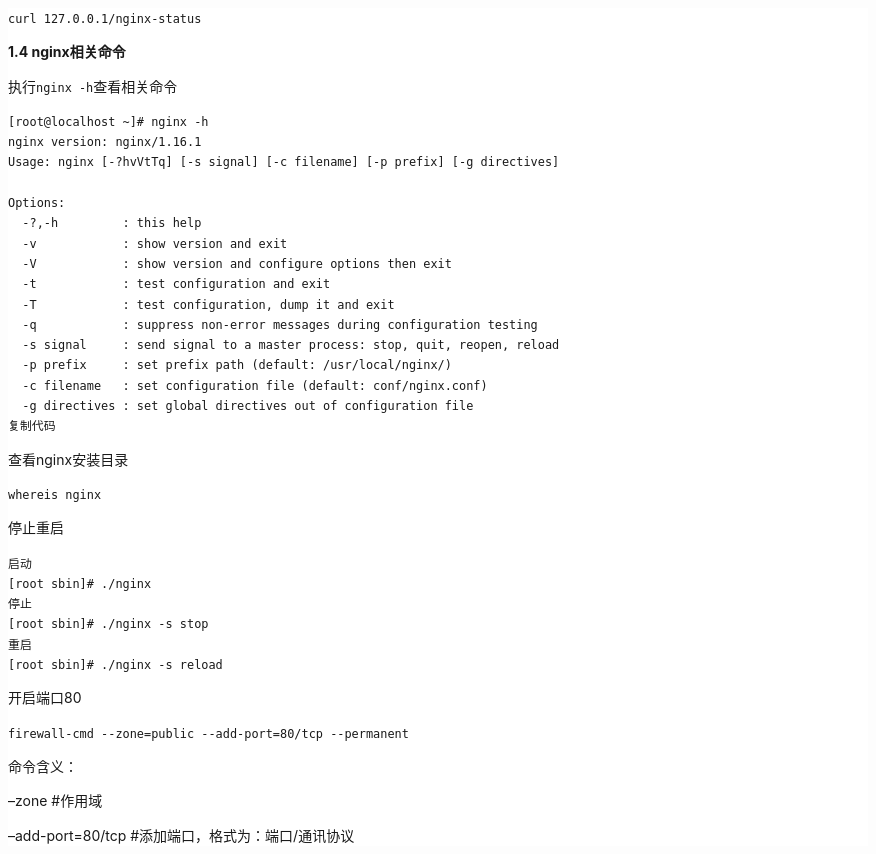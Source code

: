 

```
curl 127.0.0.1/nginx-status
```



**1.4  nginx相关命令**

执行`nginx -h`查看相关命令

```
[root@localhost ~]# nginx -h
nginx version: nginx/1.16.1
Usage: nginx [-?hvVtTq] [-s signal] [-c filename] [-p prefix] [-g directives]

Options:
  -?,-h         : this help
  -v            : show version and exit
  -V            : show version and configure options then exit
  -t            : test configuration and exit
  -T            : test configuration, dump it and exit
  -q            : suppress non-error messages during configuration testing
  -s signal     : send signal to a master process: stop, quit, reopen, reload
  -p prefix     : set prefix path (default: /usr/local/nginx/)
  -c filename   : set configuration file (default: conf/nginx.conf)
  -g directives : set global directives out of configuration file
复制代码
```

查看nginx安装目录

```
whereis nginx
```

停止重启

```
启动
[root sbin]# ./nginx
停止
[root sbin]# ./nginx -s stop
重启
[root sbin]# ./nginx -s reload
```



开启端口80

```
firewall-cmd --zone=public --add-port=80/tcp --permanent
```

命令含义：

–zone #作用域

–add-port=80/tcp #添加端口，格式为：端口/通讯协议
